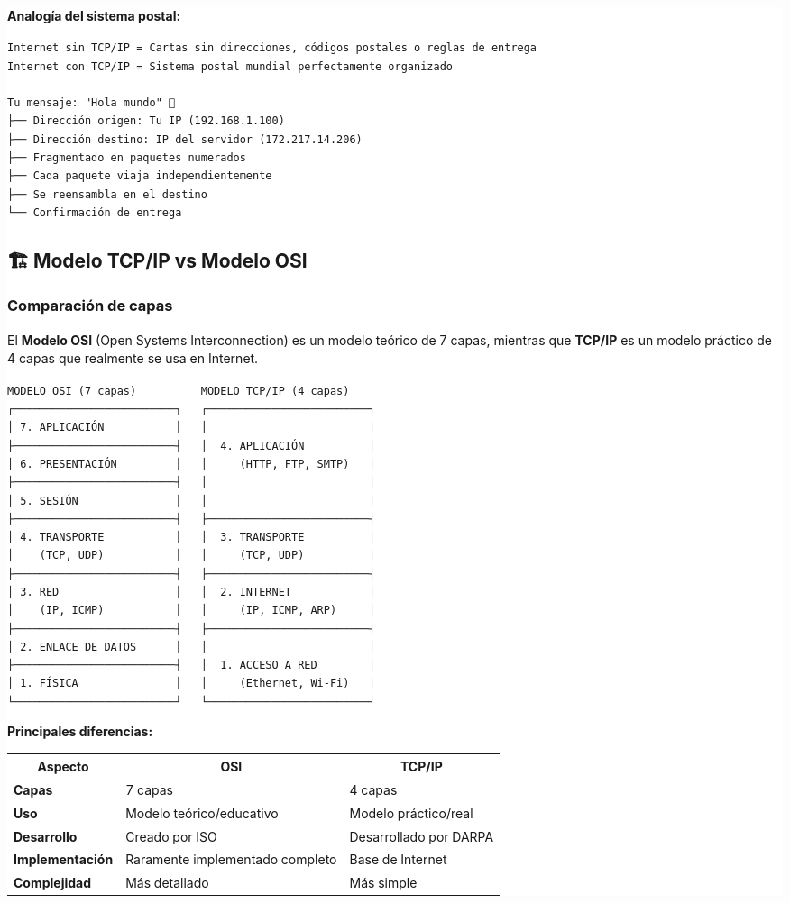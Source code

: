 **Analogía del sistema postal:**

```
Internet sin TCP/IP = Cartas sin direcciones, códigos postales o reglas de entrega
Internet con TCP/IP = Sistema postal mundial perfectamente organizado

Tu mensaje: "Hola mundo" 📧
├── Dirección origen: Tu IP (192.168.1.100)
├── Dirección destino: IP del servidor (172.217.14.206)
├── Fragmentado en paquetes numerados
├── Cada paquete viaja independientemente
├── Se reensambla en el destino
└── Confirmación de entrega
```

## 🏗️ Modelo TCP/IP vs Modelo OSI

### Comparación de capas

El **Modelo OSI** (Open Systems Interconnection) es un modelo teórico de 7 capas, mientras que **TCP/IP** es un modelo práctico de 4 capas que realmente se usa en Internet.

```
MODELO OSI (7 capas)          MODELO TCP/IP (4 capas)
┌─────────────────────────┐   ┌─────────────────────────┐
│ 7. APLICACIÓN           │   │                         │
├─────────────────────────┤   │  4. APLICACIÓN          │
│ 6. PRESENTACIÓN         │   │     (HTTP, FTP, SMTP)   │
├─────────────────────────┤   │                         │
│ 5. SESIÓN               │   │                         │
├─────────────────────────┤   ├─────────────────────────┤
│ 4. TRANSPORTE           │   │  3. TRANSPORTE          │
│    (TCP, UDP)           │   │     (TCP, UDP)          │
├─────────────────────────┤   ├─────────────────────────┤
│ 3. RED                  │   │  2. INTERNET            │
│    (IP, ICMP)           │   │     (IP, ICMP, ARP)     │
├─────────────────────────┤   ├─────────────────────────┤
│ 2. ENLACE DE DATOS      │   │                         │
├─────────────────────────┤   │  1. ACCESO A RED        │
│ 1. FÍSICA               │   │     (Ethernet, Wi-Fi)   │
└─────────────────────────┘   └─────────────────────────┘
```

**Principales diferencias:**

| Aspecto            | OSI                             | TCP/IP                 |
| ------------------ | ------------------------------- | ---------------------- |
| **Capas**          | 7 capas                         | 4 capas                |
| **Uso**            | Modelo teórico/educativo        | Modelo práctico/real   |
| **Desarrollo**     | Creado por ISO                  | Desarrollado por DARPA |
| **Implementación** | Raramente implementado completo | Base de Internet       |
| **Complejidad**    | Más detallado                   | Más simple             |

